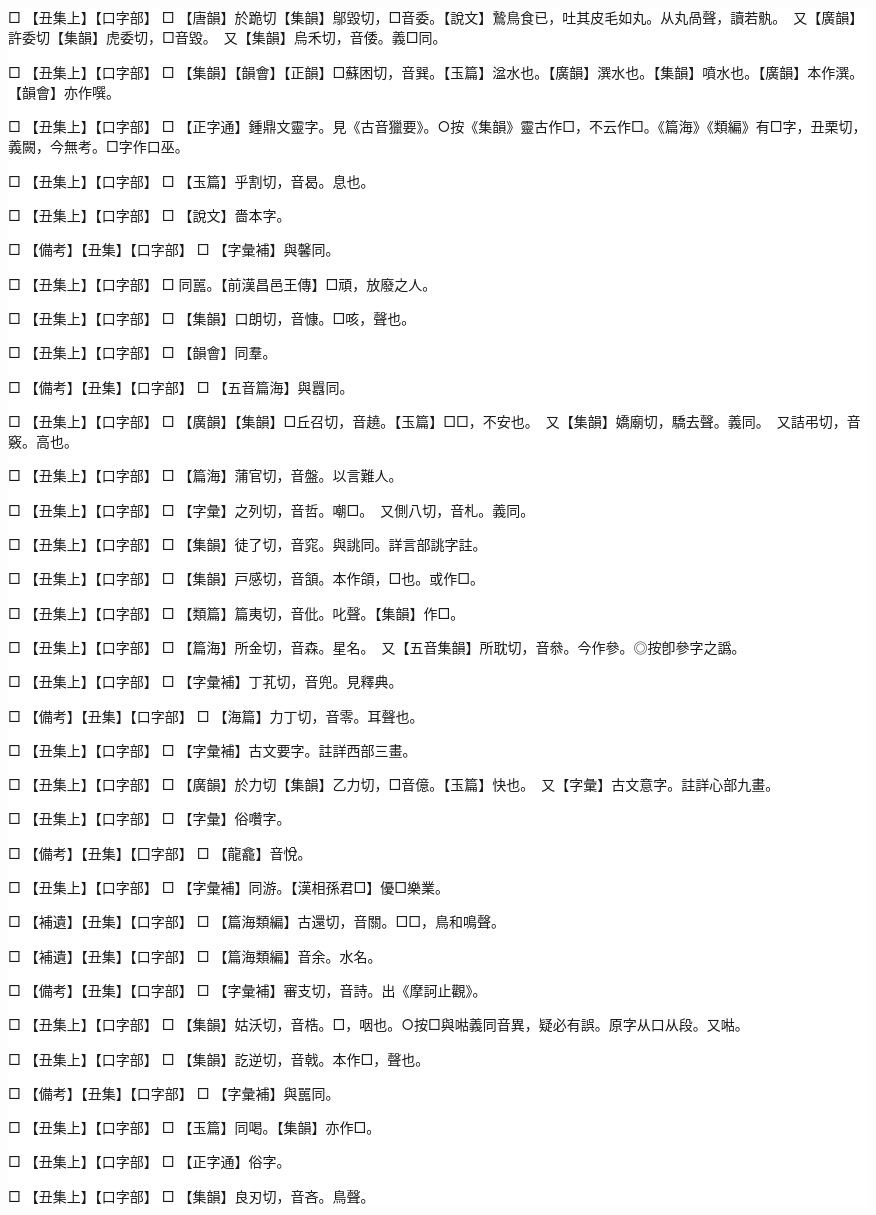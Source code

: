 
□	【丑集上】【口字部】	□	【唐韻】於跪切【集韻】鄔毀切，□音委。【說文】鷙鳥食已，吐其皮毛如丸。从丸咼聲，讀若骫。　又【廣韻】許委切【集韻】虎委切，□音毀。　又【集韻】烏禾切，音倭。義□同。

□	【丑集上】【口字部】	□	【集韻】【韻會】【正韻】□蘇困切，音巽。【玉篇】湓水也。【廣韻】潠水也。【集韻】噴水也。【廣韻】本作潠。【韻會】亦作噀。

□	【丑集上】【口字部】	□	【正字通】鍾鼎文靈字。見《古音獵要》。○按《集韻》靈古作□，不云作□。《篇海》《類編》有□字，丑栗切，義闕，今無考。□字作口巫。

□	【丑集上】【口字部】	□	【玉篇】乎割切，音曷。息也。

□	【丑集上】【口字部】	□	【說文】嗇本字。

□	【備考】【丑集】【口字部】	□	【字彙補】與馨同。

□	【丑集上】【口字部】	□	同嚚。【前漢昌邑王傳】□頑，放廢之人。

□	【丑集上】【口字部】	□	【集韻】口朗切，音慷。□咳，聲也。

□	【丑集上】【口字部】	□	【韻會】同羣。

□	【備考】【丑集】【口字部】	□	【五音篇海】與囂同。

□	【丑集上】【口字部】	□	【廣韻】【集韻】□丘召切，音趬。【玉篇】□□，不安也。　又【集韻】嬌廟切，驕去聲。義同。　又詰弔切，音竅。高也。

□	【丑集上】【口字部】	□	【篇海】蒲官切，音盤。以言難人。

□	【丑集上】【口字部】	□	【字彙】之列切，音哲。嘲□。　又側八切，音札。義同。

□	【丑集上】【口字部】	□	【集韻】徒了切，音窕。與誂同。詳言部誂字註。

□	【丑集上】【口字部】	□	【集韻】戸感切，音頷。本作頜，□也。或作□。

□	【丑集上】【口字部】	□	【類篇】篇夷切，音仳。叱聲。【集韻】作□。

□	【丑集上】【口字部】	□	【篇海】所金切，音森。星名。　又【五音集韻】所耽切，音叅。今作參。◎按卽參字之譌。

□	【丑集上】【口字部】	□	【字彙補】丁芤切，音兜。見釋典。

□	【備考】【丑集】【口字部】	□	【海篇】力丁切，音零。耳聲也。

□	【丑集上】【口字部】	□	【字彙補】古文要字。註詳西部三畫。

□	【丑集上】【口字部】	□	【廣韻】於力切【集韻】乙力切，□音億。【玉篇】快也。　又【字彙】古文意字。註詳心部九畫。

□	【丑集上】【口字部】	□	【字彙】俗囋字。

□	【備考】【丑集】【囗字部】	□	【龍龕】音悅。

□	【丑集上】【口字部】	□	【字彙補】同游。【漢相孫君□】優□樂業。

□	【補遺】【丑集】【口字部】	□	【篇海類編】古還切，音關。□□，鳥和鳴聲。

□	【補遺】【丑集】【口字部】	□	【篇海類編】音余。水名。

□	【備考】【丑集】【口字部】	□	【字彙補】審支切，音詩。出《摩訶止觀》。

□	【丑集上】【口字部】	□	【集韻】姑沃切，音梏。□，咽也。○按□與喖義同音異，疑必有誤。原字从口从段。又喖。

□	【丑集上】【口字部】	□	【集韻】訖逆切，音戟。本作□，聲也。

□	【備考】【丑集】【口字部】	□	【字彙補】與嚚同。

□	【丑集上】【口字部】	□	【玉篇】同喝。【集韻】亦作□。

□	【丑集上】【口字部】	□	【正字通】俗字。

□	【丑集上】【口字部】	□	【集韻】良刃切，音吝。鳥聲。
